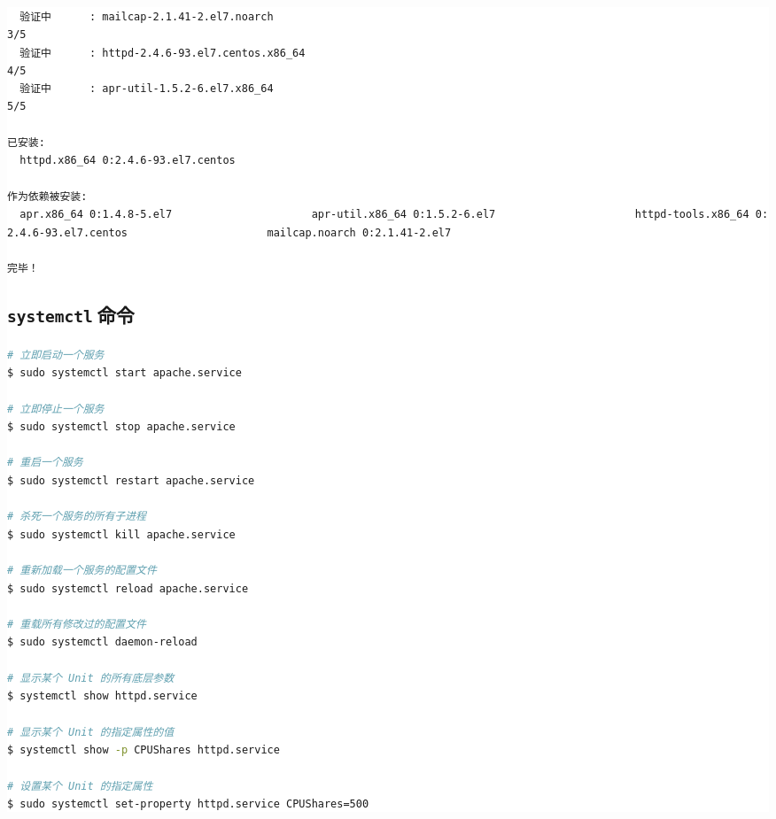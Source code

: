 ```sh
  验证中      : mailcap-2.1.41-2.el7.noarch                                                                                                                                                                    3/5 
  验证中      : httpd-2.4.6-93.el7.centos.x86_64                                                                                                                                                               4/5 
  验证中      : apr-util-1.5.2-6.el7.x86_64                                                                                                                                                                    5/5 

已安装:
  httpd.x86_64 0:2.4.6-93.el7.centos                                                                                                                                                                               

作为依赖被安装:
  apr.x86_64 0:1.4.8-5.el7                      apr-util.x86_64 0:1.5.2-6.el7                      httpd-tools.x86_64 0:2.4.6-93.el7.centos                      mailcap.noarch 0:2.1.41-2.el7                     

完毕！
```

## `systemctl` 命令

```sh
# 立即启动一个服务
$ sudo systemctl start apache.service

# 立即停止一个服务
$ sudo systemctl stop apache.service

# 重启一个服务
$ sudo systemctl restart apache.service

# 杀死一个服务的所有子进程
$ sudo systemctl kill apache.service

# 重新加载一个服务的配置文件
$ sudo systemctl reload apache.service

# 重载所有修改过的配置文件
$ sudo systemctl daemon-reload

# 显示某个 Unit 的所有底层参数
$ systemctl show httpd.service

# 显示某个 Unit 的指定属性的值
$ systemctl show -p CPUShares httpd.service

# 设置某个 Unit 的指定属性
$ sudo systemctl set-property httpd.service CPUShares=500
```
